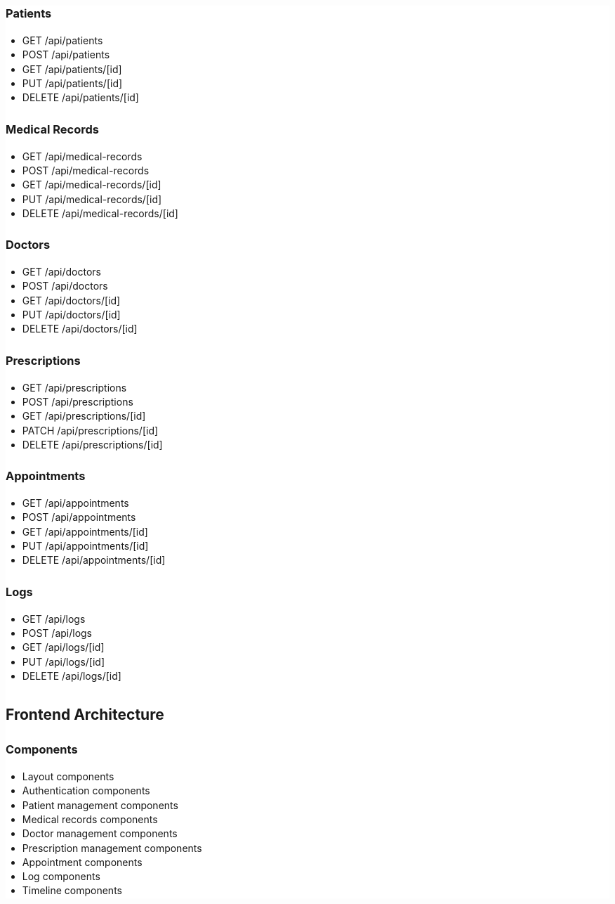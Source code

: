 ### Patients
- GET /api/patients
- POST /api/patients
- GET /api/patients/[id]
- PUT /api/patients/[id]
- DELETE /api/patients/[id]

### Medical Records
- GET /api/medical-records
- POST /api/medical-records
- GET /api/medical-records/[id]
- PUT /api/medical-records/[id]
- DELETE /api/medical-records/[id]

### Doctors
- GET /api/doctors
- POST /api/doctors
- GET /api/doctors/[id]
- PUT /api/doctors/[id]
- DELETE /api/doctors/[id]

### Prescriptions
- GET /api/prescriptions
- POST /api/prescriptions
- GET /api/prescriptions/[id]
- PATCH /api/prescriptions/[id]
- DELETE /api/prescriptions/[id]

### Appointments
- GET /api/appointments
- POST /api/appointments
- GET /api/appointments/[id]
- PUT /api/appointments/[id]
- DELETE /api/appointments/[id]

### Logs
- GET /api/logs
- POST /api/logs
- GET /api/logs/[id]
- PUT /api/logs/[id]
- DELETE /api/logs/[id]

## Frontend Architecture

### Components
- Layout components
- Authentication components
- Patient management components
- Medical records components
- Doctor management components
- Prescription management components
- Appointment components
- Log components
- Timeline components
